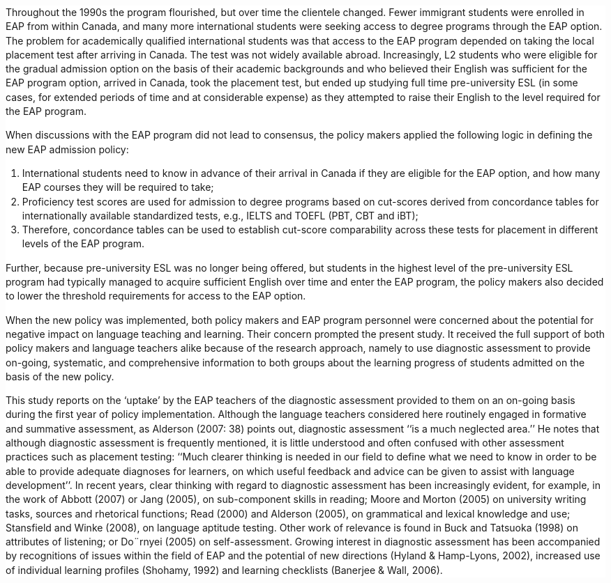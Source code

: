 Throughout the 1990s the program flourished, but over time the clientele changed. Fewer immigrant students were enrolled in EAP from within Canada, and many more international students were seeking access to degree programs through the EAP option. The problem for academically qualified international students was that access to the EAP program depended on taking the local placement test after arriving in Canada. The test was not widely available abroad. Increasingly, L2 students who were eligible for the gradual admission option on the basis of their academic backgrounds and who believed their English was sufficient for the EAP program option, arrived in Canada, took the placement test, but ended up studying full time pre-university ESL (in some cases, for extended periods of time and at considerable expense) as they attempted to raise their English to the level required for the EAP program.

When discussions with the EAP program did not lead to consensus, the policy makers applied the following logic in defining the new EAP admission policy:

1) International students need to know in advance of their arrival in Canada if they are eligible for the EAP option, and how many EAP courses they will be required to take;   
2) Proficiency test scores are used for admission to degree programs based on cut-scores derived from concordance tables for internationally available standardized tests, e.g., IELTS and TOEFL (PBT, CBT and iBT);   
3) Therefore, concordance tables can be used to establish cut-score comparability across these tests for placement in different levels of the EAP program.

Further, because pre-university ESL was no longer being offered, but students in the highest level of the pre-university ESL program had typically managed to acquire sufficient English over time and enter the EAP program, the policy makers also decided to lower the threshold requirements for access to the EAP option.

When the new policy was implemented, both policy makers and EAP program personnel were concerned about the potential for negative impact on language teaching and learning. Their concern prompted the present study. It received the full support of both policy makers and language teachers alike because of the research approach, namely to use diagnostic assessment to provide on-going, systematic, and comprehensive information to both groups about the learning progress of students admitted on the basis of the new policy.

This study reports on the ‘uptake’ by the EAP teachers of the diagnostic assessment provided to them on an on-going basis during the first year of policy implementation. Although the language teachers considered here routinely engaged in formative and summative assessment, as Alderson (2007: 38) points out, diagnostic assessment ‘‘is a much neglected area.’’ He notes that although diagnostic assessment is frequently mentioned, it is little understood and often confused with other assessment practices such as placement testing: ‘‘Much clearer thinking is needed in our field to define what we need to know in order to be able to provide adequate diagnoses for learners, on which useful feedback and advice can be given to assist with language development’’. In recent years, clear thinking with regard to diagnostic assessment has been increasingly evident, for example, in the work of Abbott (2007) or Jang (2005), on sub-component skills in reading; Moore and Morton (2005) on university writing tasks, sources and rhetorical functions; Read (2000) and Alderson (2005), on grammatical and lexical knowledge and use; Stansfield and Winke (2008), on language aptitude testing. Other work of relevance is found in Buck and Tatsuoka (1998) on attributes of listening; or Do¨rnyei (2005) on self-assessment. Growing interest in diagnostic assessment has been accompanied by recognitions of issues within the field of EAP and the potential of new directions (Hyland & Hamp-Lyons, 2002), increased use of individual learning profiles (Shohamy, 1992) and learning checklists (Banerjee & Wall, 2006).
